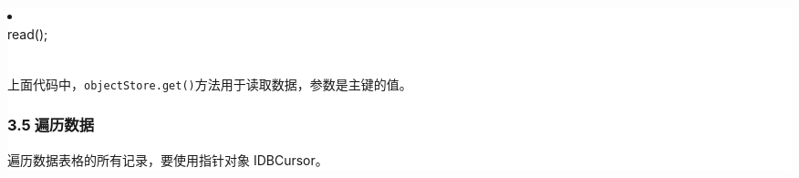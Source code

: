 </div></div></li><li><div class="hljs-ln-numbers"><div class="hljs-ln-line hljs-ln-n" data-line-number="22"></div></div><div class="hljs-ln-code"><div class="hljs-ln-line"><span class="hljs-title function_">read</span>();</div></div></li></ol></code><div class="hide-preCode-box"><span class="hide-preCode-bt" data-report-view="{&quot;spm&quot;:&quot;1001.2101.3001.7365&quot;}"><img class="look-more-preCode contentImg-no-view" src="https://csdnimg.cn/release/blogv2/dist/pc/img/newCodeMoreWhite.png" alt="" title=""></span></div><div class="hljs-button {2}" data-title="复制" onclick="hljs.copyCode(event)"></div></pre> 
</blockquote> 
<p>上面代码中，<code>objectStore.get()</code>方法用于读取数据，参数是主键的值。</p> 
<h3><a name="t7"></a>3.5 遍历数据</h3> 
<p>遍历数据表格的所有记录，要使用指针对象 IDBCursor。</p> 
<blockquote> 